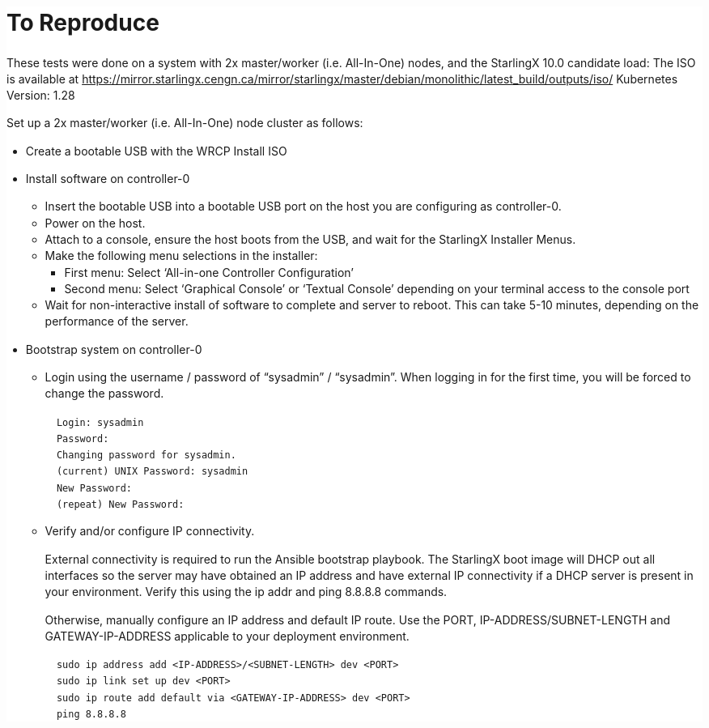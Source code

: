 # To Reproduce

These tests were done on a system with 2x master/worker (i.e. All-In-One) nodes, and the StarlingX 10.0 candidate load:
The ISO is available at https://mirror.starlingx.cengn.ca/mirror/starlingx/master/debian/monolithic/latest_build/outputs/iso/
Kubernetes Version: 1.28


Set up a 2x master/worker (i.e. All-In-One) node cluster as follows:

* Create a bootable USB with the WRCP Install ISO 


* Install software on controller-0
  * Insert the bootable USB into a bootable USB port on the host you are configuring as controller-0.
  * Power on the host.
  * Attach to a console, ensure the host boots from the USB, and wait for the StarlingX Installer Menus.
  * Make the following menu selections in the installer:
    * First menu: Select ‘All-in-one Controller Configuration’
    * Second menu: Select ‘Graphical Console’ or ‘Textual Console’ depending on your terminal access to the console port
  * Wait for non-interactive install of software to complete and server to reboot. This can take 5-10 minutes, depending on the performance of the server.


* Bootstrap system on controller-0

  * Login using the username / password of “sysadmin” / “sysadmin”. When logging in for the first time, you will be forced to change the password.
    ```
      Login: sysadmin
      Password:
      Changing password for sysadmin.
      (current) UNIX Password: sysadmin
      New Password:
      (repeat) New Password:
    ```

  * Verify and/or configure IP connectivity.

    External connectivity is required to run the Ansible bootstrap playbook. The StarlingX boot image will DHCP out all interfaces so the server may have obtained an IP address and have external IP connectivity if a DHCP server is present in your environment. Verify this using the ip addr and ping 8.8.8.8 commands.

    Otherwise, manually configure an IP address and default IP route. Use the PORT, IP-ADDRESS/SUBNET-LENGTH and GATEWAY-IP-ADDRESS applicable to your deployment environment.
    ```
      sudo ip address add <IP-ADDRESS>/<SUBNET-LENGTH> dev <PORT>
      sudo ip link set up dev <PORT>
      sudo ip route add default via <GATEWAY-IP-ADDRESS> dev <PORT>
      ping 8.8.8.8
    ```
  
